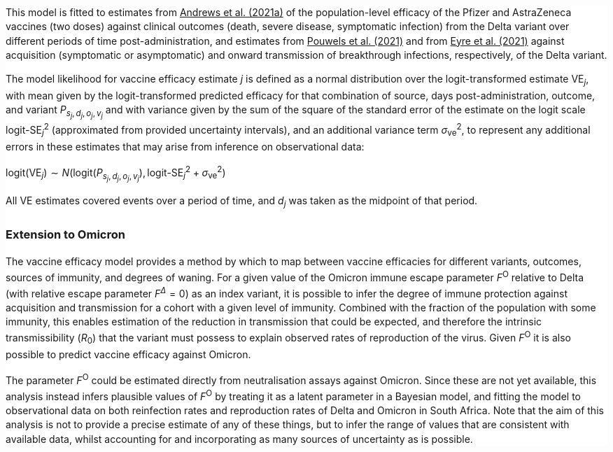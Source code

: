 This model is fitted to estimates from [Andrews et
al. (2021a)](https://doi.org/10.1101/2021.09.15.21263583) of the
population-level efficacy of the Pfizer and AstraZeneca vaccines (two
doses) against clinical outcomes (death, severe disease, symptomatic
infection) from the Delta variant over different periods of time
post-administration, and estimates from [Pouwels et
al. (2021)](ttps://doi.org/10.1101/2021.09.28.21264260) and from [Eyre
et al. (2021)](https://doi.org/10.1101/2021.09.28.21264260) against
acquisition (symptomatic or asymptomatic) and onward transmission of
breakthrough infections, respectively, of the Delta variant.

The model likelihood for vaccine efficacy estimate *j* is defined as a
normal distribution over the logit-transformed estimate
VE<sub>*j*</sub>, with mean given by the logit-transformed predicted
efficacy for that combination of source, days post-administration,
outcome, and variant
*P*<sub>*s*<sub>*j*</sub>, *d*<sub>*j*</sub>, *o*<sub>*j*</sub>, *v*<sub>*j*</sub></sub>
and with variance given by the sum of the square of the standard error
of the estimate on the logit scale logit-SE<sub>*j*</sub><sup>2</sup>
(approximated from provided uncertainty intervals), and an additional
variance term *σ*<sub>ve</sub><sup>2</sup>, to represent any additional
errors in these estimates that may arise from inference on observational
data:

logit(VE<sub>*j*</sub>) ∼ *N*(logit(*P*<sub>*s*<sub>*j*</sub>, *d*<sub>*j*</sub>, *o*<sub>*j*</sub>, *v*<sub>*j*</sub></sub>), logit-SE<sub>*j*</sub><sup>2</sup> + *σ*<sub>ve</sub><sup>2</sup>)

All VE estimates covered events over a period of time, and
*d*<sub>*j*</sub> was taken as the midpoint of that period.

### Extension to Omicron

The vaccine efficacy model provides a method by which to map between
vaccine efficacies for different variants, outcomes, sources of
immunity, and degrees of waning. For a given value of the Omicron immune
escape parameter *F*<sup>O</sup> relative to Delta (with relative escape
parameter *F*<sup>*Δ*</sup> = 0) as an index variant, it is possible to
infer the degree of immune protection against acquisition and
transmission for a cohort with a given level of immunity. Combined with
the fraction of the population with some immunity, this enables
estimation of the reduction in transmission that could be expected, and
therefore the intrinsic transmissibility (*R*<sub>0</sub>) that the
variant must possess to explain observed rates of reproduction of the
virus. Given *F*<sup>O</sup> it is also possible to predict vaccine
efficacy against Omicron.

The parameter *F*<sup>O</sup> could be estimated directly from
neutralisation assays against Omicron. Since these are not yet
available, this analysis instead infers plausible values of
*F*<sup>O</sup> by treating it as a latent parameter in a Bayesian
model, and fitting the model to observational data on both reinfection
rates and reproduction rates of Delta and Omicron in South Africa. Note
that the aim of this analysis is not to provide a precise estimate of
any of these things, but to infer the range of values that are
consistent with available data, whilst accounting for and incorporating
as many sources of uncertainty as is possible.
